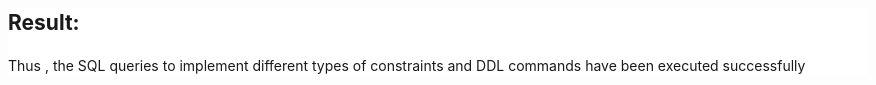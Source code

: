 
 ## Result:
 Thus , the SQL queries to implement different types of constraints and DDL commands have been executed
 successfully



